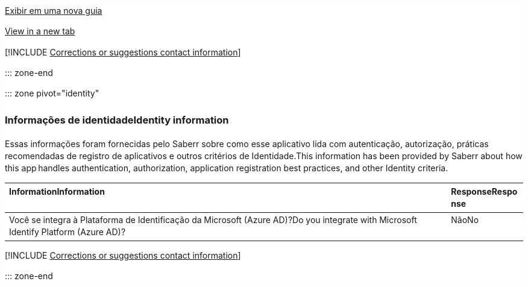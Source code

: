 <iframe height='1020' title='<span data-ttu-id="35f3c-182">Microsoft Cloud App Security Informações</span><span class="sxs-lookup"><span data-stu-id="35f3c-182">Microsoft Cloud App Security Information</span></span>' src='https://appmcasinfoprod.azurewebsites.net/#/dashboard/36430' frameborder='no' style='width: 100%;'></iframe><span data-ttu-id="35f3c-183">

<a href="https://appmcasinfoprod.azurewebsites.net/#/dashboard/36430" target="_blank">Exibir em uma nova guia</a></span><span class="sxs-lookup"><span data-stu-id="35f3c-183">

<a href="https://appmcasinfoprod.azurewebsites.net/#/dashboard/36430" target="_blank">View in a new tab</a></span></span>

[!INCLUDE [Corrections or suggestions contact information](../includes/corrections-or-suggestions.md)]

::: zone-end

::: zone pivot="identity"

### <a name="identity-information"></a><span data-ttu-id="35f3c-184">Informações de identidade</span><span class="sxs-lookup"><span data-stu-id="35f3c-184">Identity information</span></span>

<span data-ttu-id="35f3c-185">Essas informações foram fornecidas pelo Saberr sobre como esse aplicativo lida com autenticação, autorização, práticas recomendadas de registro de aplicativos e outros critérios de Identidade.</span><span class="sxs-lookup"><span data-stu-id="35f3c-185">This information has been provided by Saberr about how this app handles authentication, authorization, application registration best practices, and other Identity criteria.</span></span>

| <span data-ttu-id="35f3c-186">**Information**</span><span class="sxs-lookup"><span data-stu-id="35f3c-186">**Information**</span></span> | <span data-ttu-id="35f3c-187">**Response**</span><span class="sxs-lookup"><span data-stu-id="35f3c-187">**Response**</span></span> |
|:----------------|:-------------|
| <span data-ttu-id="35f3c-188">Você se integra à Plataforma de Identificação da Microsoft (Azure AD)?</span><span class="sxs-lookup"><span data-stu-id="35f3c-188">Do you integrate with Microsoft Identify Platform (Azure AD)?</span></span>  | <span data-ttu-id="35f3c-189">Não</span><span class="sxs-lookup"><span data-stu-id="35f3c-189">No</span></span> |

[!INCLUDE [Corrections or suggestions contact information](../includes/corrections-or-suggestions.md)]

::: zone-end
